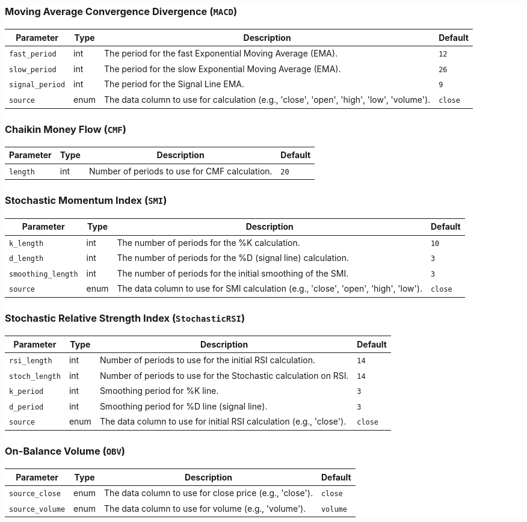 ### Moving Average Convergence Divergence (`MACD`)

| Parameter | Type | Description | Default |
|-----------|------|-------------|---------|
| `fast_period` | int | The period for the fast Exponential Moving Average (EMA). | `12` |
| `slow_period` | int | The period for the slow Exponential Moving Average (EMA). | `26` |
| `signal_period` | int | The period for the Signal Line EMA. | `9` |
| `source` | enum | The data column to use for calculation (e.g., 'close', 'open', 'high', 'low', 'volume'). | `close` |

### Chaikin Money Flow (`CMF`)

| Parameter | Type | Description | Default |
|-----------|------|-------------|---------|
| `length` | int | Number of periods to use for CMF calculation. | `20` |

### Stochastic Momentum Index (`SMI`)

| Parameter | Type | Description | Default |
|-----------|------|-------------|---------|
| `k_length` | int | The number of periods for the %K calculation. | `10` |
| `d_length` | int | The number of periods for the %D (signal line) calculation. | `3` |
| `smoothing_length` | int | The number of periods for the initial smoothing of the SMI. | `3` |
| `source` | enum | The data column to use for SMI calculation (e.g., 'close', 'open', 'high', 'low'). | `close` |

### Stochastic Relative Strength Index (`StochasticRSI`)

| Parameter | Type | Description | Default |
|-----------|------|-------------|---------|
| `rsi_length` | int | Number of periods to use for the initial RSI calculation. | `14` |
| `stoch_length` | int | Number of periods to use for the Stochastic calculation on RSI. | `14` |
| `k_period` | int | Smoothing period for %K line. | `3` |
| `d_period` | int | Smoothing period for %D line (signal line). | `3` |
| `source` | enum | The data column to use for initial RSI calculation (e.g., 'close'). | `close` |

### On-Balance Volume (`OBV`)

| Parameter | Type | Description | Default |
|-----------|------|-------------|---------|
| `source_close` | enum | The data column to use for close price (e.g., 'close'). | `close` |
| `source_volume` | enum | The data column to use for volume (e.g., 'volume'). | `volume` |
